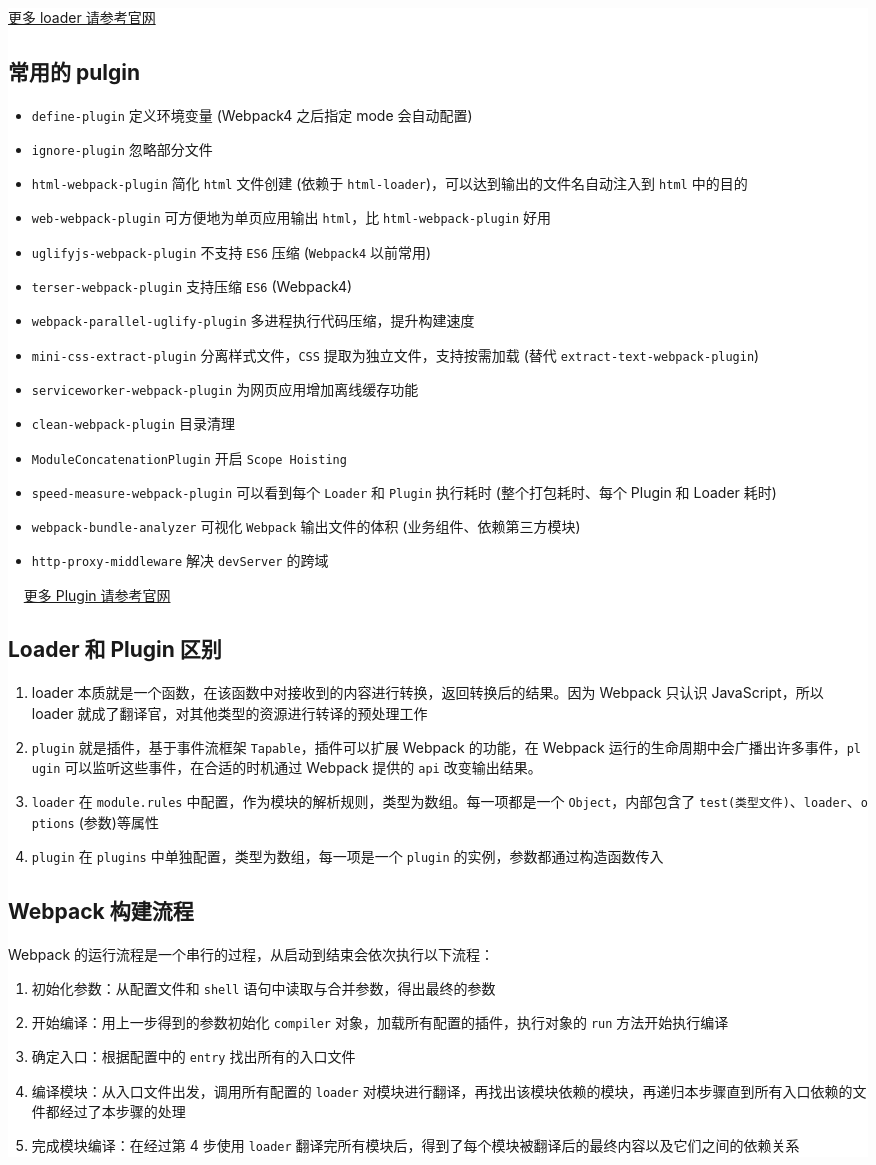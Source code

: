 [更多 loader 请参考官网](https://webpack.docschina.org/loaders)

## 常用的 pulgin

- `define-plugin` 定义环境变量 (Webpack4 之后指定 mode 会自动配置)

- `ignore-plugin` 忽略部分文件

- `html-webpack-plugin` 简化 `html` 文件创建 (依赖于 `html-loader`)，可以达到输出的文件名自动注入到 `html` 中的目的

- `web-webpack-plugin` 可方便地为单页应用输出 `html`，比 `html-webpack-plugin` 好用

- `uglifyjs-webpack-plugin` 不支持 `ES6` 压缩 (`Webpack4` 以前常用)

- `terser-webpack-plugin` 支持压缩 `ES6` (Webpack4)

- `webpack-parallel-uglify-plugin` 多进程执行代码压缩，提升构建速度

- `mini-css-extract-plugin` 分离样式文件，`CSS` 提取为独立文件，支持按需加载 (替代 `extract-text-webpack-plugin`)

- `serviceworker-webpack-plugin` 为网页应用增加离线缓存功能

- `clean-webpack-plugin` 目录清理

- `ModuleConcatenationPlugin` 开启 `Scope Hoisting`

- `speed-measure-webpack-plugin` 可以看到每个 `Loader` 和 `Plugin` 执行耗时 (整个打包耗时、每个 Plugin 和 Loader 耗时)

- `webpack-bundle-analyzer` 可视化 `Webpack` 输出文件的体积 (业务组件、依赖第三方模块)

- `http-proxy-middleware` 解决 `devServer` 的跨域

&nbsp;&nbsp;&nbsp;&nbsp;[更多 Plugin 请参考官网](https://webpack.docschina.org/plugins)

## Loader 和 Plugin 区别

1. loader 本质就是一个函数，在该函数中对接收到的内容进行转换，返回转换后的结果。因为 Webpack 只认识 JavaScript，所以 loader 就成了翻译官，对其他类型的资源进行转译的预处理工作

2. `plugin` 就是插件，基于事件流框架 `Tapable`，插件可以扩展 Webpack 的功能，在 Webpack 运行的生命周期中会广播出许多事件，`plugin` 可以监听这些事件，在合适的时机通过 Webpack 提供的 `api` 改变输出结果。

3. `loader` 在 `module.rules` 中配置，作为模块的解析规则，类型为数组。每一项都是一个 `Object`，内部包含了 `test(类型文件)`、`loader`、`options` (参数)等属性

4. `plugin` 在 `plugins` 中单独配置，类型为数组，每一项是一个 `plugin` 的实例，参数都通过构造函数传入

## Webpack 构建流程

Webpack 的运行流程是一个串行的过程，从启动到结束会依次执行以下流程：

1. 初始化参数：从配置文件和 `shell` 语句中读取与合并参数，得出最终的参数

2. 开始编译：用上一步得到的参数初始化 `compiler` 对象，加载所有配置的插件，执行对象的 `run` 方法开始执行编译

3. 确定入口：根据配置中的 `entry` 找出所有的入口文件

4. 编译模块：从入口文件出发，调用所有配置的 `loader` 对模块进行翻译，再找出该模块依赖的模块，再递归本步骤直到所有入口依赖的文件都经过了本步骤的处理

5. 完成模块编译：在经过第 4 步使用 `loader` 翻译完所有模块后，得到了每个模块被翻译后的最终内容以及它们之间的依赖关系
